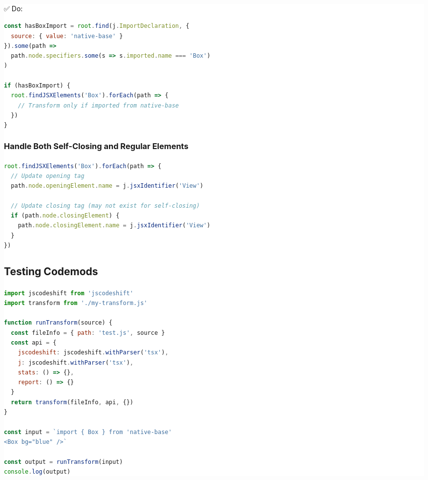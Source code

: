 ✅ Do:
```javascript
const hasBoxImport = root.find(j.ImportDeclaration, {
  source: { value: 'native-base' }
}).some(path =>
  path.node.specifiers.some(s => s.imported.name === 'Box')
)

if (hasBoxImport) {
  root.findJSXElements('Box').forEach(path => {
    // Transform only if imported from native-base
  })
}
```

### Handle Both Self-Closing and Regular Elements

```javascript
root.findJSXElements('Box').forEach(path => {
  // Update opening tag
  path.node.openingElement.name = j.jsxIdentifier('View')

  // Update closing tag (may not exist for self-closing)
  if (path.node.closingElement) {
    path.node.closingElement.name = j.jsxIdentifier('View')
  }
})
```

## Testing Codemods

```javascript
import jscodeshift from 'jscodeshift'
import transform from './my-transform.js'

function runTransform(source) {
  const fileInfo = { path: 'test.js', source }
  const api = {
    jscodeshift: jscodeshift.withParser('tsx'),
    j: jscodeshift.withParser('tsx'),
    stats: () => {},
    report: () => {}
  }
  return transform(fileInfo, api, {})
}

const input = `import { Box } from 'native-base'
<Box bg="blue" />`

const output = runTransform(input)
console.log(output)
```
